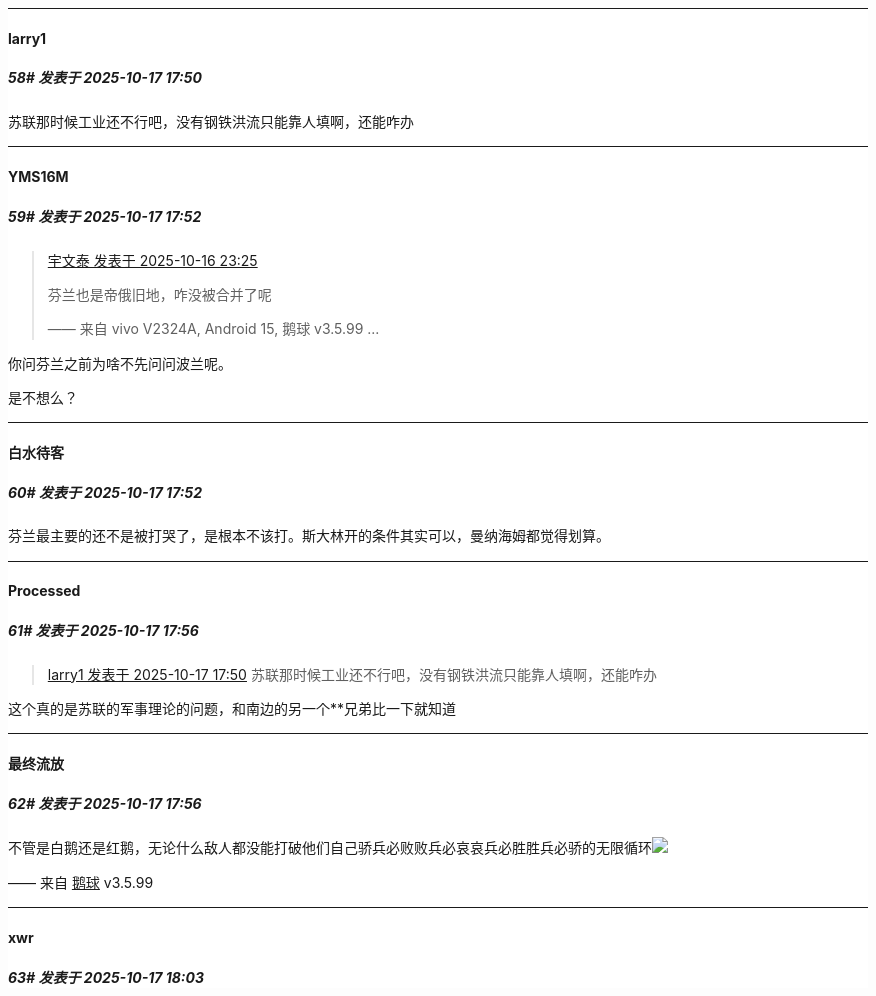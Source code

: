 
*****

####  larry1  
##### 58#       发表于 2025-10-17 17:50

苏联那时候工业还不行吧，没有钢铁洪流只能靠人填啊，还能咋办


*****

####  YMS16M  
##### 59#       发表于 2025-10-17 17:52

<blockquote><a href="httphttps://stage1st.com/2b/forum.php?mod=redirect&amp;goto=findpost&amp;pid=68581961&amp;ptid=2264654" target="_blank">宇文泰 发表于 2025-10-16 23:25</a>

芬兰也是帝俄旧地，咋没被合并了呢

—— 来自 vivo V2324A, Android 15, 鹅球 v3.5.99 ...</blockquote>
你问芬兰之前为啥不先问问波兰呢。

是不想么？

*****

####  白水待客  
##### 60#       发表于 2025-10-17 17:52

芬兰最主要的还不是被打哭了，是根本不该打。斯大林开的条件其实可以，曼纳海姆都觉得划算。

*****

####  Processed  
##### 61#       发表于 2025-10-17 17:56

<blockquote><a href="httphttps://stage1st.com/2b/forum.php?mod=redirect&amp;goto=findpost&amp;pid=68586135&amp;ptid=2264654" target="_blank">larry1 发表于 2025-10-17 17:50</a>
苏联那时候工业还不行吧，没有钢铁洪流只能靠人填啊，还能咋办</blockquote>
这个真的是苏联的军事理论的问题，和南边的另一个**兄弟比一下就知道


*****

####  最终流放  
##### 62#       发表于 2025-10-17 17:56

不管是白鹅还是红鹅，无论什么敌人都没能打破他们自己骄兵必败败兵必哀哀兵必胜胜兵必骄的无限循环<img src="https://static.stage1st.com/image/smiley/face2017/002.png" referrerpolicy="no-referrer">

—— 来自 [鹅球](https://www.pgyer.com/GcUxKd4w) v3.5.99


*****

####  xwr  
##### 63#       发表于 2025-10-17 18:03
